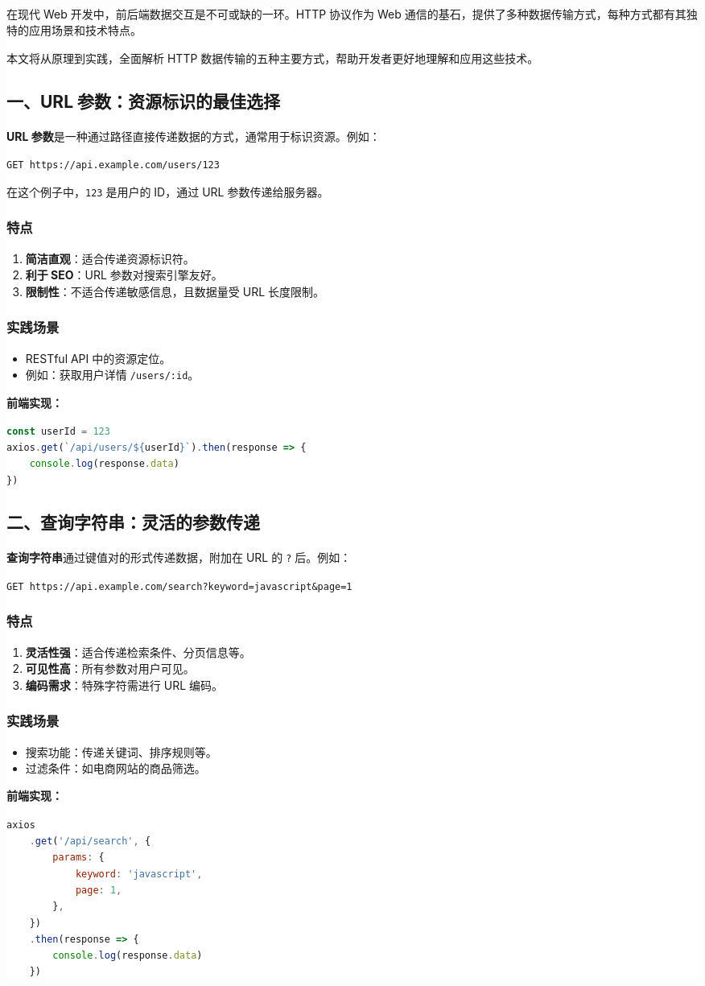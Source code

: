 在现代 Web 开发中，前后端数据交互是不可或缺的一环。HTTP 协议作为 Web 通信的基石，提供了多种数据传输方式，每种方式都有其独特的应用场景和技术特点。

本文将从原理到实践，全面解析 HTTP 数据传输的五种主要方式，帮助开发者更好地理解和应用这些技术。

## 一、URL 参数：资源标识的最佳选择

**URL 参数**是一种通过路径直接传递数据的方式，通常用于标识资源。例如：

```Http
GET https://api.example.com/users/123
```

在这个例子中，`123` 是用户的 ID，通过 URL 参数传递给服务器。

### 特点

1. **简洁直观**：适合传递资源标识符。
2. **利于 SEO**：URL 参数对搜索引擎友好。
3. **限制性**：不适合传递敏感信息，且数据量受 URL 长度限制。

### 实践场景

- RESTful API 中的资源定位。
- 例如：获取用户详情 `/users/:id`。

**前端实现：**

```javascript
const userId = 123
axios.get(`/api/users/${userId}`).then(response => {
	console.log(response.data)
})
```

## 二、查询字符串：灵活的参数传递

**查询字符串**通过键值对的形式传递数据，附加在 URL 的 `?` 后。例如：

```Http
GET https://api.example.com/search?keyword=javascript&page=1
```

### 特点

1. **灵活性强**：适合传递检索条件、分页信息等。
2. **可见性高**：所有参数对用户可见。
3. **编码需求**：特殊字符需进行 URL 编码。

### 实践场景

- 搜索功能：传递关键词、排序规则等。
- 过滤条件：如电商网站的商品筛选。

**前端实现：**

```javascript
axios
	.get('/api/search', {
		params: {
			keyword: 'javascript',
			page: 1,
		},
	})
	.then(response => {
		console.log(response.data)
	})
```
